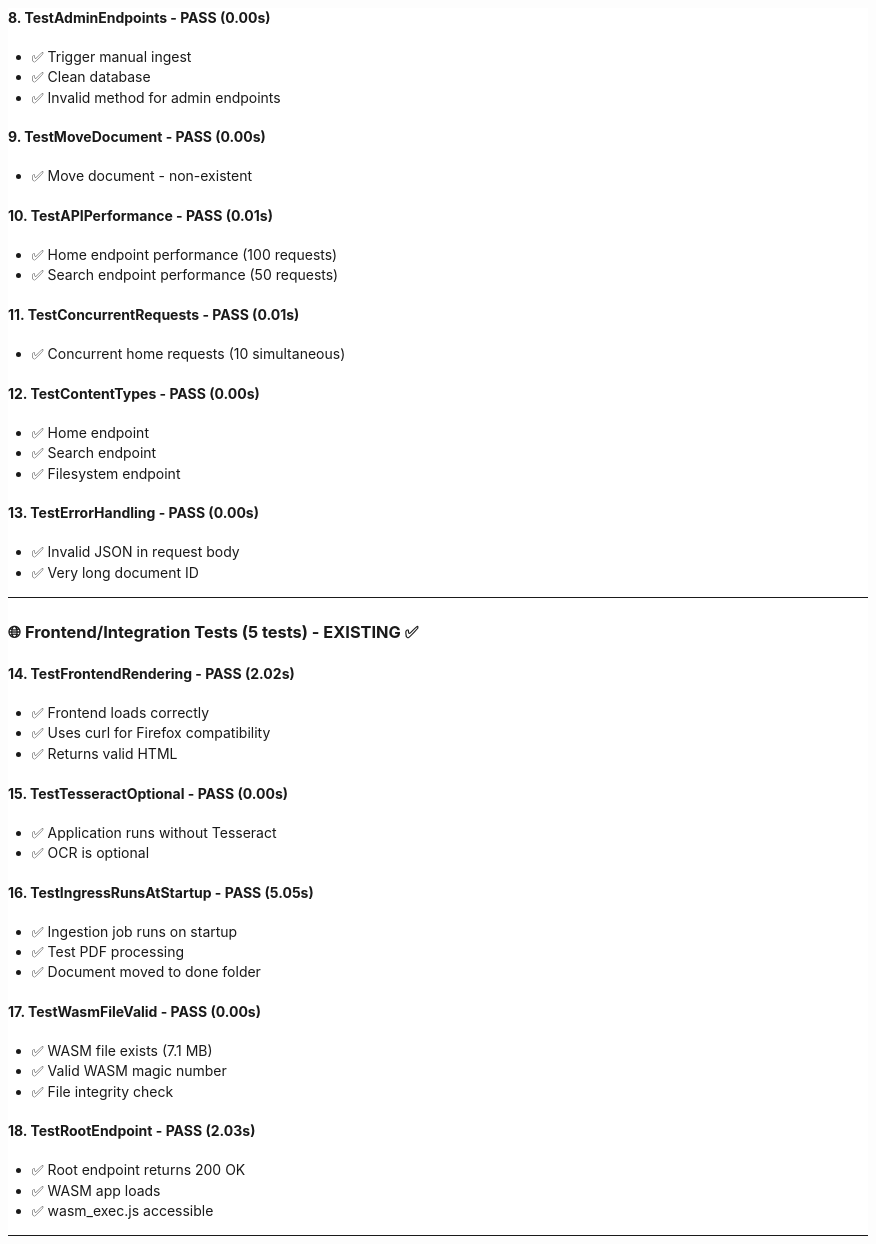 #### 8. **TestAdminEndpoints** - PASS (0.00s)
- ✅ Trigger manual ingest
- ✅ Clean database
- ✅ Invalid method for admin endpoints

#### 9. **TestMoveDocument** - PASS (0.00s)
- ✅ Move document - non-existent

#### 10. **TestAPIPerformance** - PASS (0.01s)
- ✅ Home endpoint performance (100 requests)
- ✅ Search endpoint performance (50 requests)

#### 11. **TestConcurrentRequests** - PASS (0.01s)
- ✅ Concurrent home requests (10 simultaneous)

#### 12. **TestContentTypes** - PASS (0.00s)
- ✅ Home endpoint
- ✅ Search endpoint
- ✅ Filesystem endpoint

#### 13. **TestErrorHandling** - PASS (0.00s)
- ✅ Invalid JSON in request body
- ✅ Very long document ID

---

### 🌐 Frontend/Integration Tests (5 tests) - EXISTING ✅

#### 14. **TestFrontendRendering** - PASS (2.02s)
- ✅ Frontend loads correctly
- ✅ Uses curl for Firefox compatibility
- ✅ Returns valid HTML

#### 15. **TestTesseractOptional** - PASS (0.00s)
- ✅ Application runs without Tesseract
- ✅ OCR is optional

#### 16. **TestIngressRunsAtStartup** - PASS (5.05s)
- ✅ Ingestion job runs on startup
- ✅ Test PDF processing
- ✅ Document moved to done folder

#### 17. **TestWasmFileValid** - PASS (0.00s)
- ✅ WASM file exists (7.1 MB)
- ✅ Valid WASM magic number
- ✅ File integrity check

#### 18. **TestRootEndpoint** - PASS (2.03s)
- ✅ Root endpoint returns 200 OK
- ✅ WASM app loads
- ✅ wasm_exec.js accessible

---